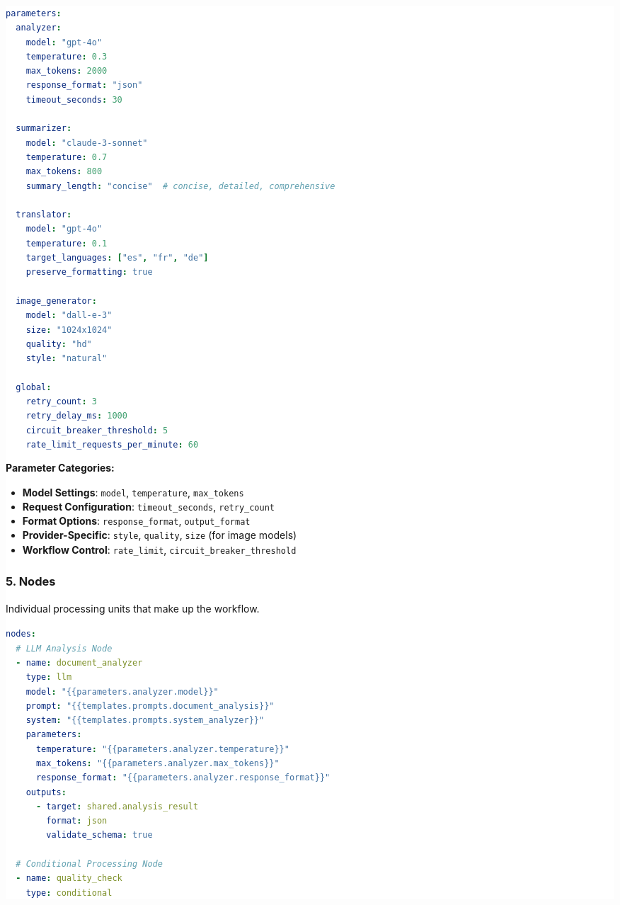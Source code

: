 ```yaml
parameters:
  analyzer:
    model: "gpt-4o"
    temperature: 0.3
    max_tokens: 2000
    response_format: "json"
    timeout_seconds: 30
    
  summarizer:
    model: "claude-3-sonnet"
    temperature: 0.7
    max_tokens: 800
    summary_length: "concise"  # concise, detailed, comprehensive
    
  translator:
    model: "gpt-4o"
    temperature: 0.1
    target_languages: ["es", "fr", "de"]
    preserve_formatting: true
    
  image_generator:
    model: "dall-e-3"
    size: "1024x1024"
    quality: "hd"
    style: "natural"
    
  global:
    retry_count: 3
    retry_delay_ms: 1000
    circuit_breaker_threshold: 5
    rate_limit_requests_per_minute: 60
```

**Parameter Categories:**
- **Model Settings**: `model`, `temperature`, `max_tokens`
- **Request Configuration**: `timeout_seconds`, `retry_count`
- **Format Options**: `response_format`, `output_format`
- **Provider-Specific**: `style`, `quality`, `size` (for image models)
- **Workflow Control**: `rate_limit`, `circuit_breaker_threshold`

### 5. Nodes

Individual processing units that make up the workflow.

```yaml
nodes:
  # LLM Analysis Node
  - name: document_analyzer
    type: llm
    model: "{{parameters.analyzer.model}}"
    prompt: "{{templates.prompts.document_analysis}}"
    system: "{{templates.prompts.system_analyzer}}"
    parameters:
      temperature: "{{parameters.analyzer.temperature}}"
      max_tokens: "{{parameters.analyzer.max_tokens}}"
      response_format: "{{parameters.analyzer.response_format}}"
    outputs:
      - target: shared.analysis_result
        format: json
        validate_schema: true
        
  # Conditional Processing Node  
  - name: quality_check
    type: conditional
```